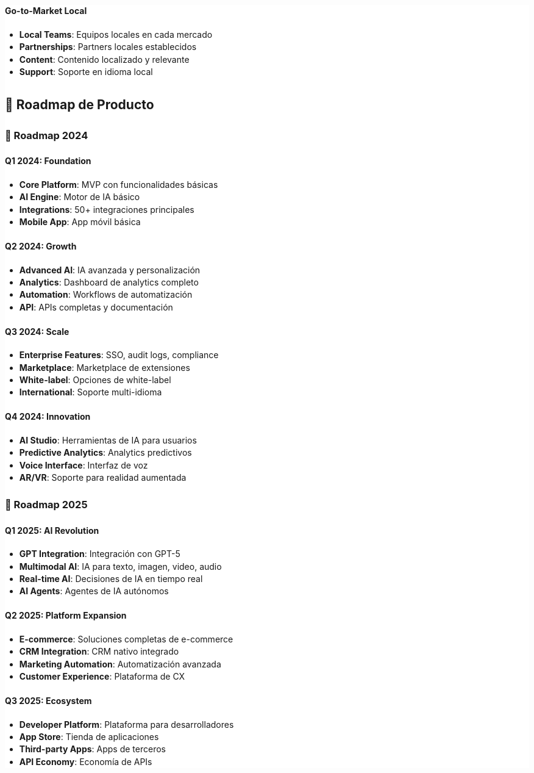 #### Go-to-Market Local
- **Local Teams**: Equipos locales en cada mercado
- **Partnerships**: Partners locales establecidos
- **Content**: Contenido localizado y relevante
- **Support**: Soporte en idioma local

## 🔮 Roadmap de Producto

### 📅 Roadmap 2024

#### Q1 2024: Foundation
- **Core Platform**: MVP con funcionalidades básicas
- **AI Engine**: Motor de IA básico
- **Integrations**: 50+ integraciones principales
- **Mobile App**: App móvil básica

#### Q2 2024: Growth
- **Advanced AI**: IA avanzada y personalización
- **Analytics**: Dashboard de analytics completo
- **Automation**: Workflows de automatización
- **API**: APIs completas y documentación

#### Q3 2024: Scale
- **Enterprise Features**: SSO, audit logs, compliance
- **Marketplace**: Marketplace de extensiones
- **White-label**: Opciones de white-label
- **International**: Soporte multi-idioma

#### Q4 2024: Innovation
- **AI Studio**: Herramientas de IA para usuarios
- **Predictive Analytics**: Analytics predictivos
- **Voice Interface**: Interfaz de voz
- **AR/VR**: Soporte para realidad aumentada

### 📅 Roadmap 2025

#### Q1 2025: AI Revolution
- **GPT Integration**: Integración con GPT-5
- **Multimodal AI**: IA para texto, imagen, video, audio
- **Real-time AI**: Decisiones de IA en tiempo real
- **AI Agents**: Agentes de IA autónomos

#### Q2 2025: Platform Expansion
- **E-commerce**: Soluciones completas de e-commerce
- **CRM Integration**: CRM nativo integrado
- **Marketing Automation**: Automatización avanzada
- **Customer Experience**: Plataforma de CX

#### Q3 2025: Ecosystem
- **Developer Platform**: Plataforma para desarrolladores
- **App Store**: Tienda de aplicaciones
- **Third-party Apps**: Apps de terceros
- **API Economy**: Economía de APIs
